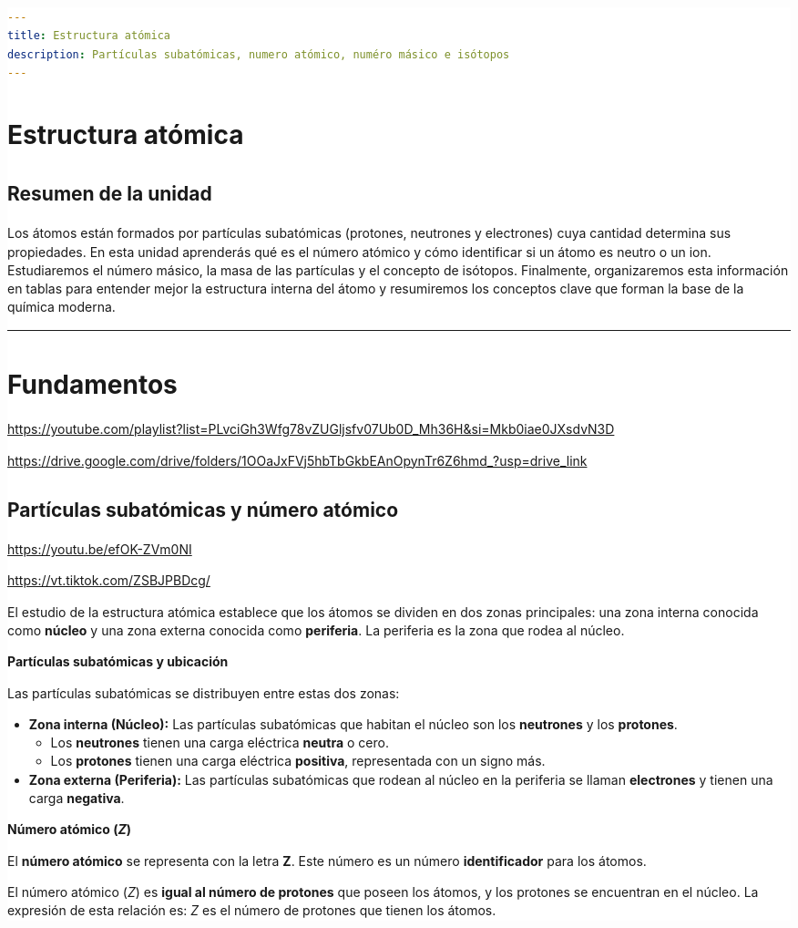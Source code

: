 ```yaml
---
title: Estructura atómica
description: Partículas subatómicas, numero atómico, numéro másico e isótopos
---
```


# Estructura atómica

## Resumen de la unidad

Los átomos están formados por partículas subatómicas (protones, neutrones y electrones) cuya cantidad determina sus propiedades. En esta unidad aprenderás qué es el número atómico y cómo identificar si un átomo es neutro o un ion. Estudiaremos el número másico, la masa de las partículas y el concepto de isótopos. Finalmente, organizaremos esta información en tablas para entender mejor la estructura interna del átomo y resumiremos los conceptos clave que forman la base de la química moderna.

---

# Fundamentos

https://youtube.com/playlist?list=PLvciGh3Wfg78vZUGljsfv07Ub0D_Mh36H&si=Mkb0iae0JXsdvN3D

https://drive.google.com/drive/folders/1OOaJxFVj5hbTbGkbEAnOpynTr6Z6hmd_?usp=drive_link

## Partículas subatómicas y número atómico

https://youtu.be/efOK-ZVm0NI

https://vt.tiktok.com/ZSBJPBDcg/

El estudio de la estructura atómica establece que los átomos se dividen en dos zonas principales: una zona interna conocida como **núcleo** y una zona externa conocida como **periferia**. La periferia es la zona que rodea al núcleo.

**Partículas subatómicas y ubicación**

Las partículas subatómicas se distribuyen entre estas dos zonas:

- **Zona interna (Núcleo):** Las partículas subatómicas que habitan el núcleo son los **neutrones** y los **protones**.
    - Los **neutrones** tienen una carga eléctrica **neutra** o cero.
    - Los **protones** tienen una carga eléctrica **positiva**, representada con un signo más.
- **Zona externa (Periferia):** Las partículas subatómicas que rodean al núcleo en la periferia se llaman **electrones** y tienen una carga **negativa**.

**Número atómico ($Z$)**

El **número atómico** se representa con la letra **Z**. Este número es un número **identificador** para los átomos.

El número atómico ($Z$) es **igual al número de protones** que poseen los átomos, y los protones se encuentran en el núcleo. La expresión de esta relación es: $Z$ es el número de protones que tienen los átomos.
